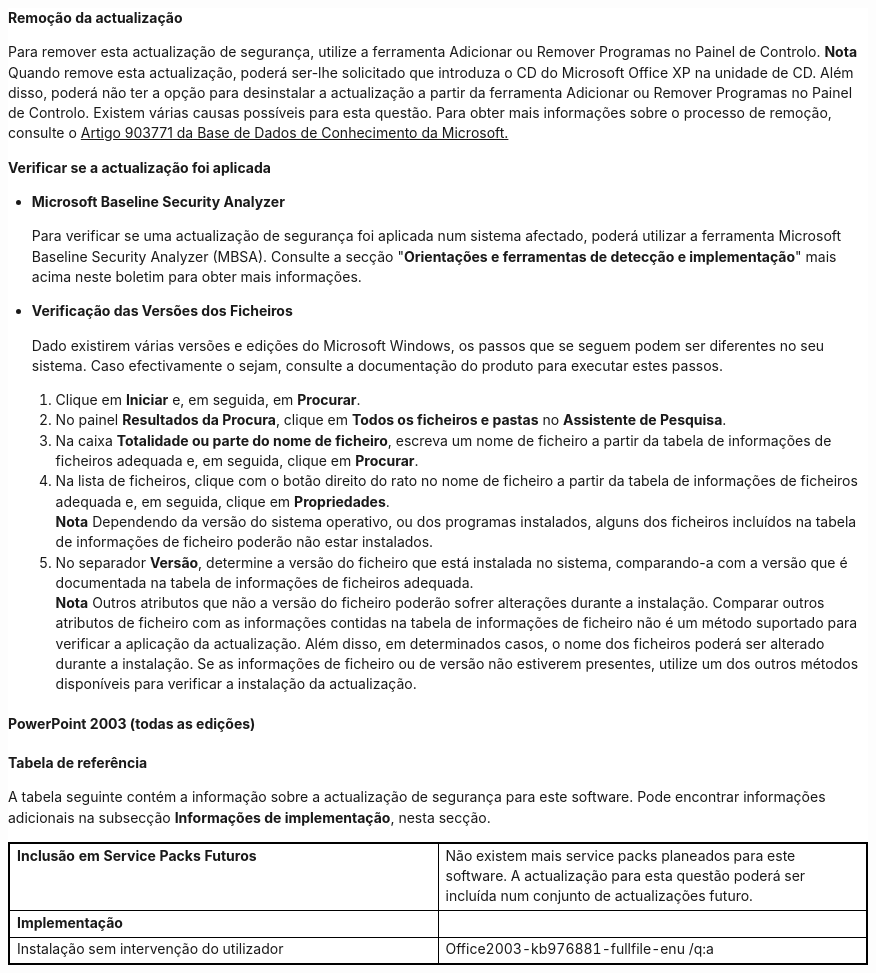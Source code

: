 **Remoção da actualização**
  
Para remover esta actualização de segurança, utilize a ferramenta Adicionar ou Remover Programas no Painel de Controlo. **Nota** Quando remove esta actualização, poderá ser-lhe solicitado que introduza o CD do Microsoft Office XP na unidade de CD. Além disso, poderá não ter a opção para desinstalar a actualização a partir da ferramenta Adicionar ou Remover Programas no Painel de Controlo. Existem várias causas possíveis para esta questão. Para obter mais informações sobre o processo de remoção, consulte o [Artigo 903771 da Base de Dados de Conhecimento da Microsoft.](http://support.microsoft.com/kb/903771)
  
**Verificar se a actualização foi aplicada**
  
-   **Microsoft Baseline Security Analyzer**
  
    Para verificar se uma actualização de segurança foi aplicada num sistema afectado, poderá utilizar a ferramenta Microsoft Baseline Security Analyzer (MBSA). Consulte a secção "**Orientações e ferramentas de detecção e implementação**" mais acima neste boletim para obter mais informações.
  
-   **Verificação das Versões dos Ficheiros**
  
    Dado existirem várias versões e edições do Microsoft Windows, os passos que se seguem podem ser diferentes no seu sistema. Caso efectivamente o sejam, consulte a documentação do produto para executar estes passos.
  
    1.  Clique em **Iniciar** e, em seguida, em **Procurar**.  
    2.  No painel **Resultados da Procura**, clique em **Todos os ficheiros e pastas** no **Assistente de Pesquisa**.  
    3.  Na caixa **Totalidade ou parte do nome de ficheiro**, escreva um nome de ficheiro a partir da tabela de informações de ficheiros adequada e, em seguida, clique em **Procurar**.  
    4.  Na lista de ficheiros, clique com o botão direito do rato no nome de ficheiro a partir da tabela de informações de ficheiros adequada e, em seguida, clique em **Propriedades**.  
        **Nota** Dependendo da versão do sistema operativo, ou dos programas instalados, alguns dos ficheiros incluídos na tabela de informações de ficheiro poderão não estar instalados.  
    5.  No separador **Versão**, determine a versão do ficheiro que está instalada no sistema, comparando-a com a versão que é documentada na tabela de informações de ficheiros adequada.  
        **Nota** Outros atributos que não a versão do ficheiro poderão sofrer alterações durante a instalação. Comparar outros atributos de ficheiro com as informações contidas na tabela de informações de ficheiro não é um método suportado para verificar a aplicação da actualização. Além disso, em determinados casos, o nome dos ficheiros poderá ser alterado durante a instalação. Se as informações de ficheiro ou de versão não estiverem presentes, utilize um dos outros métodos disponíveis para verificar a instalação da actualização.
  
#### PowerPoint 2003 (todas as edições)
  
**Tabela de referência**
  
A tabela seguinte contém a informação sobre a actualização de segurança para este software. Pode encontrar informações adicionais na subsecção **Informações de implementação**, nesta secção.

 
<table style="border:1px solid black;">
<colgroup>
<col width="50%" />
<col width="50%" />
</colgroup>
<tbody>
<tr class="odd">
<td style="border:1px solid black;"><strong>Inclusão em Service Packs Futuros</strong></td>
<td style="border:1px solid black;">Não existem mais service packs planeados para este software. A actualização para esta questão poderá ser incluída num conjunto de actualizações futuro.</td>
</tr>
<tr class="even">
<td style="border:1px solid black;"><strong>Implementação</strong></td>
<td style="border:1px solid black;"></td>
</tr>
<tr class="odd">
<td style="border:1px solid black;">Instalação sem intervenção do utilizador</td>
<td style="border:1px solid black;">Office2003-kb976881-fullfile-enu /q:a</td>
</tr>